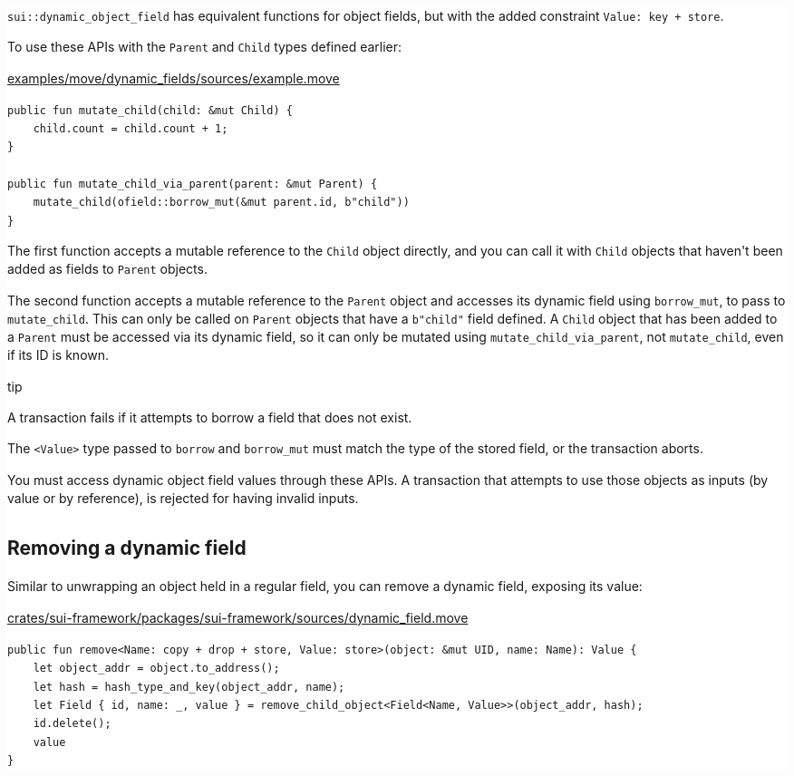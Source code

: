 `sui::dynamic_object_field` has equivalent functions for object fields, but with the added constraint `Value: key + store`.

To use these APIs with the `Parent` and `Child` types defined earlier:

[examples/move/dynamic\_fields/sources/example.move](https://github.com/MystenLabs/sui/tree/main/examples/move/dynamic_fields/sources/example.move)

```codeBlockLines_p187
public fun mutate_child(child: &mut Child) {
    child.count = child.count + 1;
}

public fun mutate_child_via_parent(parent: &mut Parent) {
    mutate_child(ofield::borrow_mut(&mut parent.id, b"child"))
}

```

The first function accepts a mutable reference to the `Child` object directly, and you can call it with `Child` objects that haven't been added as fields to `Parent` objects.

The second function accepts a mutable reference to the `Parent` object and accesses its dynamic field using `borrow_mut`, to pass to `mutate_child`. This can only be called on `Parent` objects that have a `b"child"` field defined. A `Child` object that has been added to a `Parent` must be accessed via its dynamic field, so it can only be mutated using `mutate_child_via_parent`, not `mutate_child`, even if its ID is known.

tip

A transaction fails if it attempts to borrow a field that does not exist.

The `<Value>` type passed to `borrow` and `borrow_mut` must match the type of the stored field, or the transaction aborts.

You must access dynamic object field values through these APIs. A transaction that attempts to use those objects as inputs (by value or by reference), is rejected for having invalid inputs.

## Removing a dynamic field [​](https://docs.sui.io/concepts/dynamic-fields\#removing-a-dynamic-field "Direct link to Removing a dynamic field")

Similar to unwrapping an object held in a regular field, you can remove a dynamic field, exposing its value:

[crates/sui-framework/packages/sui-framework/sources/dynamic\_field.move](https://github.com/MystenLabs/sui/tree/main/crates/sui-framework/packages/sui-framework/sources/dynamic_field.move)

```codeBlockLines_p187
public fun remove<Name: copy + drop + store, Value: store>(object: &mut UID, name: Name): Value {
    let object_addr = object.to_address();
    let hash = hash_type_and_key(object_addr, name);
    let Field { id, name: _, value } = remove_child_object<Field<Name, Value>>(object_addr, hash);
    id.delete();
    value
}

```
